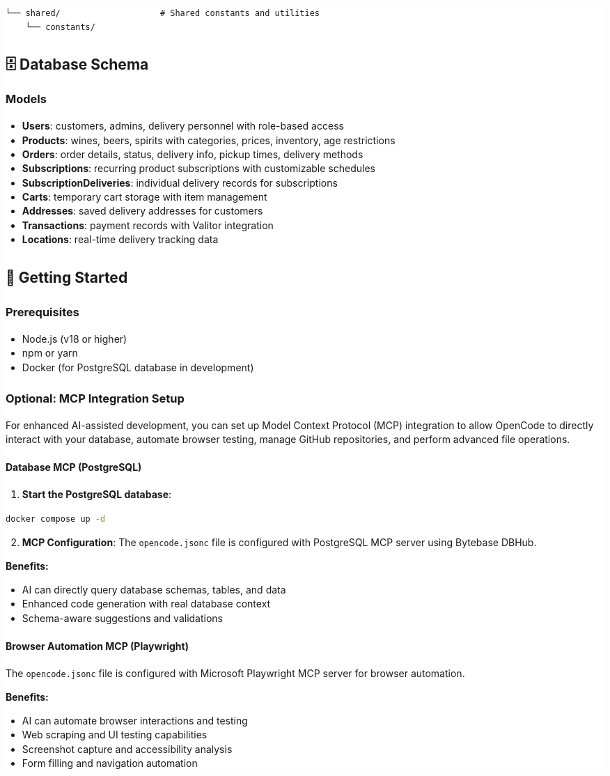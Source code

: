 ```
└── shared/                    # Shared constants and utilities
    └── constants/
```

## 🗄️ Database Schema

### Models
- **Users**: customers, admins, delivery personnel with role-based access
- **Products**: wines, beers, spirits with categories, prices, inventory, age restrictions
- **Orders**: order details, status, delivery info, pickup times, delivery methods
- **Subscriptions**: recurring product subscriptions with customizable schedules
- **SubscriptionDeliveries**: individual delivery records for subscriptions
- **Carts**: temporary cart storage with item management
- **Addresses**: saved delivery addresses for customers
- **Transactions**: payment records with Valitor integration
- **Locations**: real-time delivery tracking data

## 🚦 Getting Started

### Prerequisites
- Node.js (v18 or higher)
- npm or yarn
- Docker (for PostgreSQL database in development)

### Optional: MCP Integration Setup

For enhanced AI-assisted development, you can set up Model Context Protocol (MCP) integration to allow OpenCode to directly interact with your database, automate browser testing, manage GitHub repositories, and perform advanced file operations.

#### Database MCP (PostgreSQL)
1. **Start the PostgreSQL database**:
```bash
docker compose up -d
```

2. **MCP Configuration**: The `opencode.jsonc` file is configured with PostgreSQL MCP server using Bytebase DBHub.

**Benefits:**
- AI can directly query database schemas, tables, and data
- Enhanced code generation with real database context
- Schema-aware suggestions and validations

#### Browser Automation MCP (Playwright)
The `opencode.jsonc` file is configured with Microsoft Playwright MCP server for browser automation.

**Benefits:**
- AI can automate browser interactions and testing
- Web scraping and UI testing capabilities
- Screenshot capture and accessibility analysis
- Form filling and navigation automation
